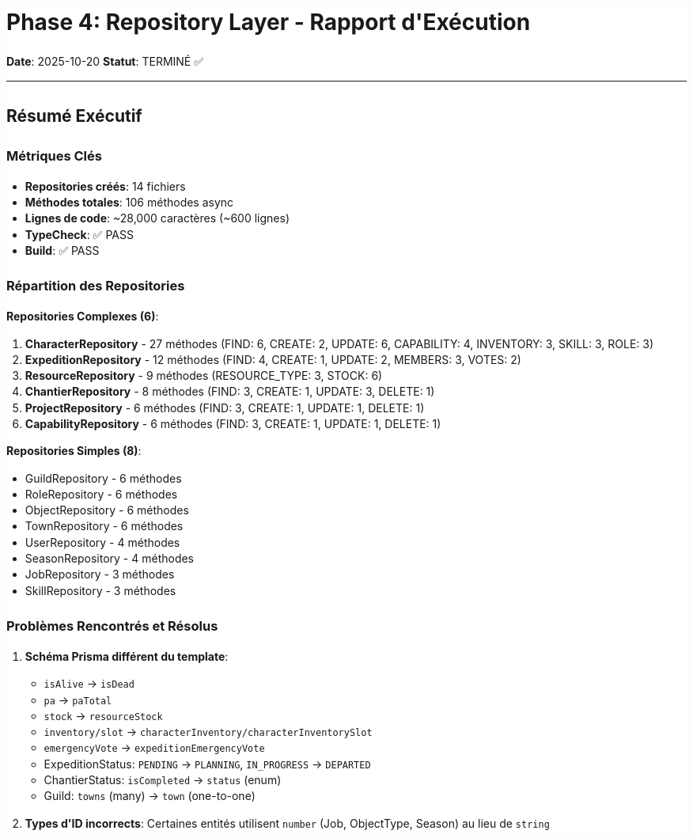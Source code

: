 # Phase 4: Repository Layer - Rapport d'Exécution

**Date**: 2025-10-20
**Statut**: TERMINÉ ✅

---

## Résumé Exécutif

### Métriques Clés
- **Repositories créés**: 14 fichiers
- **Méthodes totales**: 106 méthodes async
- **Lignes de code**: ~28,000 caractères (~600 lignes)
- **TypeCheck**: ✅ PASS
- **Build**: ✅ PASS

### Répartition des Repositories

**Repositories Complexes (6)**:
1. **CharacterRepository** - 27 méthodes (FIND: 6, CREATE: 2, UPDATE: 6, CAPABILITY: 4, INVENTORY: 3, SKILL: 3, ROLE: 3)
2. **ExpeditionRepository** - 12 méthodes (FIND: 4, CREATE: 1, UPDATE: 2, MEMBERS: 3, VOTES: 2)
3. **ResourceRepository** - 9 méthodes (RESOURCE_TYPE: 3, STOCK: 6)
4. **ChantierRepository** - 8 méthodes (FIND: 3, CREATE: 1, UPDATE: 3, DELETE: 1)
5. **ProjectRepository** - 6 méthodes (FIND: 3, CREATE: 1, UPDATE: 1, DELETE: 1)
6. **CapabilityRepository** - 6 méthodes (FIND: 3, CREATE: 1, UPDATE: 1, DELETE: 1)

**Repositories Simples (8)**:
- GuildRepository - 6 méthodes
- RoleRepository - 6 méthodes
- ObjectRepository - 6 méthodes
- TownRepository - 6 méthodes
- UserRepository - 4 méthodes
- SeasonRepository - 4 méthodes
- JobRepository - 3 méthodes
- SkillRepository - 3 méthodes

### Problèmes Rencontrés et Résolus

1. **Schéma Prisma différent du template**:
   - `isAlive` → `isDead`
   - `pa` → `paTotal`
   - `stock` → `resourceStock`
   - `inventory/slot` → `characterInventory/characterInventorySlot`
   - `emergencyVote` → `expeditionEmergencyVote`
   - ExpeditionStatus: `PENDING` → `PLANNING`, `IN_PROGRESS` → `DEPARTED`
   - ChantierStatus: `isCompleted` → `status` (enum)
   - Guild: `towns` (many) → `town` (one-to-one)

2. **Types d'ID incorrects**: Certaines entités utilisent `number` (Job, ObjectType, Season) au lieu de `string`
